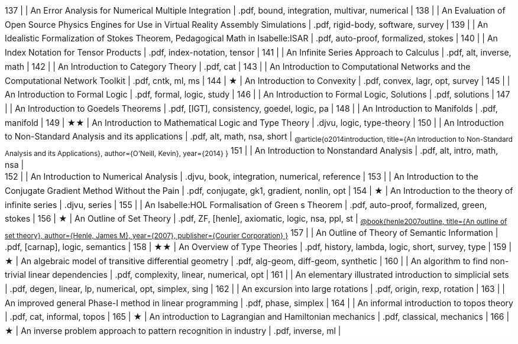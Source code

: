 137 |  | An Error Analysis for Numerical Multiple Integration | .pdf, bound, integration, multivar, numerical | <sub>[](https://scholar.google.de/scholar?q=)</sub>
138 |  | An Evaluation of Open Source Physics Engines for Use in Virtual Reality Assembly Simulations | .pdf, rigid-body, software, survey | <sub>[](https://scholar.google.de/scholar?q=)</sub>
139 |  | An Idealistic Formalization of Stokes Theorem, Pedagogical Math in Isabelle:ISAR | .pdf, auto-proof, formalized, stokes | <sub>[](https://scholar.google.de/scholar?q=)</sub>
140 |  | An Index Notation for Tensor Products | .pdf, index-notation, tensor | <sub>[](https://scholar.google.de/scholar?q=)</sub>
141 |  | An Infinite Series Approach to Calculus | .pdf, alt, inverse, math | <sub>[](https://scholar.google.de/scholar?q=)</sub>
142 |  | An Introduction to Category Theory | .pdf, cat | <sub>[](https://scholar.google.de/scholar?q=)</sub>
143 |  | An Introduction to Computational Networks and the Computational Network Toolkit | .pdf, cntk, ml, ms | <sub>[](https://scholar.google.de/scholar?q=)</sub>
144 | ★ | An Introduction to Convexity | .pdf, convex, lagr, opt, survey | <sub>[](https://scholar.google.de/scholar?q=)</sub>
145 |  | An Introduction to Formal Logic | .pdf, formal, logic, study | <sub>[](https://scholar.google.de/scholar?q=)</sub>
146 |  | An Introduction to Formal Logic, Solutions | .pdf, solutions | <sub>[](https://scholar.google.de/scholar?q=)</sub>
147 |  | An Introduction to Goedels Theorems | .pdf, [IGT], consistency, goedel, logic, pa | <sub>[](https://scholar.google.de/scholar?q=)</sub>
148 |  | An Introduction to Manifolds | .pdf, manifold | <sub>[](https://scholar.google.de/scholar?q=)</sub>
149 | ★★ | An Introduction to Mathematical Logic and Type Theory | .djvu, logic, type-theory | <sub>[](https://scholar.google.de/scholar?q=)</sub>
150 |  | An Introduction to Non-Standard Analysis and its applications | .pdf, alt, math, nsa, short | <sub>@article{o2014introduction, title={An Introduction to Non-Standard Analysis and its Applications}, author={O’Neill, Kevin}, year={2014} }</sub>
151 |  | An Introduction to Nonstandard Analysis | .pdf, alt, intro, math, nsa |  
152 |  | An Introduction to Numerical Analysis | .djvu, book, integration, numerical, reference | <sub>[](https://scholar.google.de/scholar?q=)</sub>
153 |  | An Introduction to the Conjugate Gradient Method Without the Pain | .pdf, conjugate, gk1, gradient, nonlin, opt | <sub>[](https://scholar.google.de/scholar?q=)</sub>
154 | ★ | An Introduction to the theory of infinite series | .djvu, series | <sub>[](https://scholar.google.de/scholar?q=)</sub>
155 |  | An Isabelle:HOL Formalisation of Green s Theorem | .pdf, auto-proof, formalized, green, stokes | <sub>[](https://scholar.google.de/scholar?q=)</sub>
156 | ★ | An Outline of Set Theory | .pdf, ZF, [henle], axiomatic, logic, nsa, ppl, st | <sub>[@book{henle2007outline, title={An outline of set theory}, author={Henle, James M}, year={2007}, publisher={Courier Corporation} }](https://scholar.google.de/scholar?q=%40book%7Bhenle2007outline%2C+title%3D%7BAn+outline+of+set+theory%7D%2C+author%3D%7BHenle%2C+James+M%7D%2C+year%3D%7B2007%7D%2C+publisher%3D%7BCourier+Corporation%7D+%7D)</sub>
157 |  | An Outline of Theory of Semantic Information | .pdf, [carnap], logic, semantics | <sub>[](https://scholar.google.de/scholar?q=)</sub>
158 | ★★ | An Overview of Type Theories | .pdf, history, lambda, logic, short, survey, type | <sub>[](https://scholar.google.de/scholar?q=)</sub>
159 | ★ | An algebraic model of transitive differential geometry | .pdf, alg-geom, diff-geom, synthetic | <sub>[](https://scholar.google.de/scholar?q=)</sub>
160 |  | An algorithm to find non-trivial linear dependencies | .pdf, complexity, linear, numerical, opt | <sub>[](https://scholar.google.de/scholar?q=)</sub>
161 |  | An elementary illustrated introduction to simplicial sets | .pdf, degen, linear, lp, numerical, opt, simplex, sing | <sub>[](https://scholar.google.de/scholar?q=)</sub>
162 |  | An excursion into large rotations | .pdf, origin, rexp, rotation | <sub>[](https://scholar.google.de/scholar?q=)</sub>
163 |  | An improved general Phase-I method in linear programming | .pdf, phase, simplex | <sub>[](https://scholar.google.de/scholar?q=)</sub>
164 |  | An informal introduction to topos theory | .pdf, cat, informal, topos | <sub>[](https://scholar.google.de/scholar?q=)</sub>
165 | ★ | An introduction to Lagrangian and Hamiltonian mechanics | .pdf, classical, mechanics | <sub>[](https://scholar.google.de/scholar?q=)</sub>
166 | ★ | An inverse problem approach to pattern recognition in industry | .pdf, inverse, ml | <sub>[](https://scholar.google.de/scholar?q=)</sub>